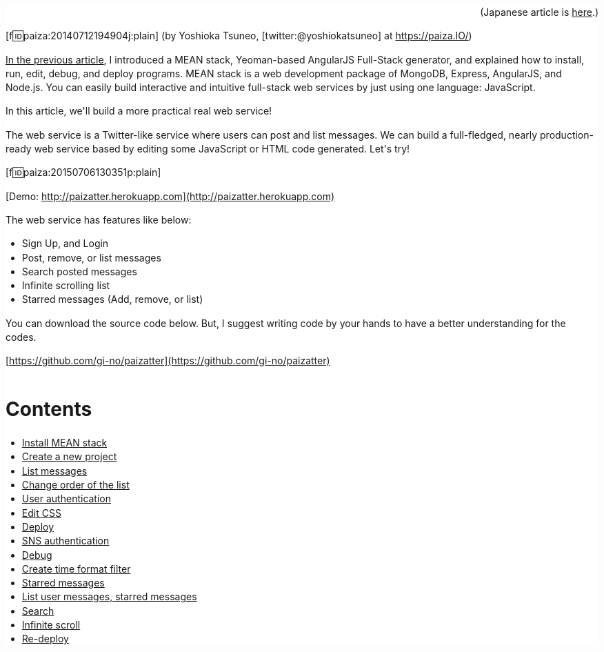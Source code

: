 




<iframe src="https://player.vimeo.com/video/133009564?autoplay=1&title=0&byline=0&portrait=0" width="500" height="408" frameborder="0" webkitallowfullscreen mozallowfullscreen allowfullscreen></iframe>

<div style="text-align:right">(Japanese article is <a href="http://paiza.hatenablog.com/entry/2015/07/09/1時間でTwitter風フルスタック・Webサービスを作る！-_MEANス">here</a>.)</div>


[f:id:paiza:20140712194904j:plain]  (by Yoshioka Tsuneo, [twitter:@yoshiokatsuneo] at https://paiza.IO/)


[In the previous article](http://engineering.paiza.io/entry/2015/07/08/153011), I introduced a MEAN stack, Yeoman-based AngularJS Full-Stack generator, and explained how to install, run, edit, debug, and deploy programs. MEAN stack is a web development package of MongoDB, Express, AngularJS, and Node.js. You can easily build interactive and intuitive full-stack web services by just using one language: JavaScript.

In this article, we'll build a more practical real web service!

The web service is a Twitter-like service where users can post and list messages.
We can build a full-fledged, nearly production-ready web service based by editing some JavaScript or HTML code generated. Let's try!

[f:id:paiza:20150706130351p:plain]

[Demo: http://paizatter.herokuapp.com](http://paizatter.herokuapp.com)

The web service has features like below:

* Sign Up, and Login
* Post, remove, or list messages
* Search posted messages
* Infinite scrolling list
* Starred messages (Add, remove, or list)

You can download the source code below. But, I suggest writing code by your hands to have a better understanding for the codes.

[https://github.com/gi-no/paizatter](https://github.com/gi-no/paizatter)


Contents
====================
* [Install MEAN stack](#install)
* [Create a new project](#new_project)
* [List messages](#list_message)
* [Change order of the list](#change_order)
* [User authentication](#user_authentication)
* [Edit CSS](#edit_css)
* [Deploy](#deploy)
* [SNS authentication](#sns_authentication)
* [Debug](#debug)
* [Create time format filter](#time_filter)
* [Starred messages](#starred)
* [List user messages, starred messages](#user_messages)
* [Search](#search)
* [Infinite scroll](#infinite_scroll)
* [Re-deploy](#re_deploy)
